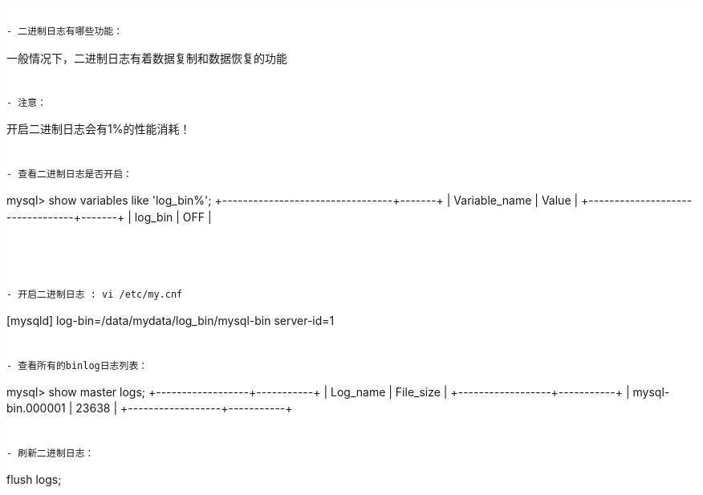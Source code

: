   ```

- 二进制日志有哪些功能：

  ```
  一般情况下，二进制日志有着数据复制和数据恢复的功能
  
  ```

- 注意：

  ```
  开启二进制日志会有1%的性能消耗！
  
  ```

- 查看二进制日志是否开启：

  ```
  mysql> show variables like 'log_bin%';
  +---------------------------------+-------+
  | Variable_name                   | Value |
  +---------------------------------+-------+
  | log_bin                         | OFF   |
  
  ```

  

- 开启二进制日志 : vi /etc/my.cnf

  ```
  [mysqld]
  log-bin=/data/mydata/log_bin/mysql-bin
  server-id=1
  
  ```

- 查看所有的binlog日志列表：

  ```
  mysql> show master logs;
  +------------------+-----------+
  | Log_name         | File_size |
  +------------------+-----------+
  | mysql-bin.000001 |     23638 |
  +------------------+-----------+
  
  ```

- 刷新二进制日志：

  ```
  flush logs;
  